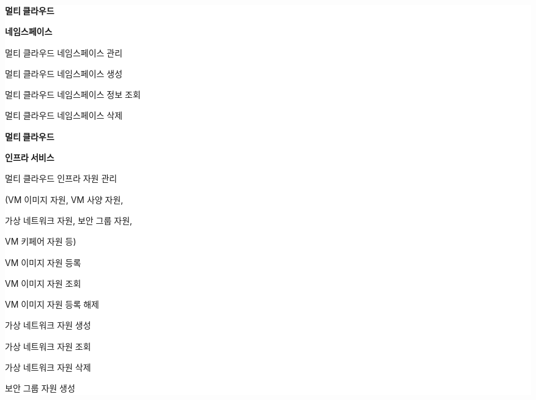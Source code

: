   
  
  <tr>
    <td rowspan="3">
      <p><strong>멀티 클라우드</strong></p>
      <p><strong>네임스페이스</strong></p>
    </td>
    <td rowspan="3"><p>멀티 클라우드 네임스페이스 관리</p></td>
    <td><p>멀티 클라우드 네임스페이스 생성</p></td>
  </tr>
  <tr>
    <!-- merged td -->
    <!-- merged td -->
    <td><p>멀티 클라우드 네임스페이스 정보 조회</p></td>
  </tr>
  <tr>
    <!-- merged td -->
    <!-- merged td -->
    <td>
      <p>멀티 클라우드 네임스페이스 삭제</p></td>
  </tr>
  
  
  
  <tr>
    <td rowspan="37">
      <p><strong>멀티 클라우드</strong></p>
      <p><strong>인프라 서비스</strong></p>
    </td>
    <td rowspan="15">
      <p>멀티 클라우드 인프라 자원 관리</p>
      <p>(VM 이미지 자원, VM 사양 자원,</p>
      <p>가상 네트워크 자원, 보안 그룹 자원,</p>
      <p>VM 키페어 자원 등)</p>
    </td>
    <td><p>VM 이미지 자원 등록</p></td>
  </tr>
  <tr>
    <!-- merged td -->
    <!-- merged td -->
    <td><p>VM 이미지 자원 조회</p></td>
  </tr>
  <tr>
    <!-- merged td -->
    <!-- merged td -->
    <td><p>VM 이미지 자원 등록 해제</p></td>
  </tr>
  <tr>
    <!-- merged td -->
    <!-- merged td -->
    <td><p>가상 네트워크 자원 생성</p></td>
  </tr>
  <tr>
    <!-- merged td -->
    <!-- merged td -->
    <td><p>가상 네트워크 자원 조회</p></td>
  </tr>
  <tr>
    <!-- merged td -->
    <!-- merged td -->
    <td><p>가상 네트워크 자원 삭제</p></td>
  </tr>
  <tr>
    <!-- merged td -->
    <!-- merged td -->
    <td><p>보안 그룹 자원 생성</p></td>